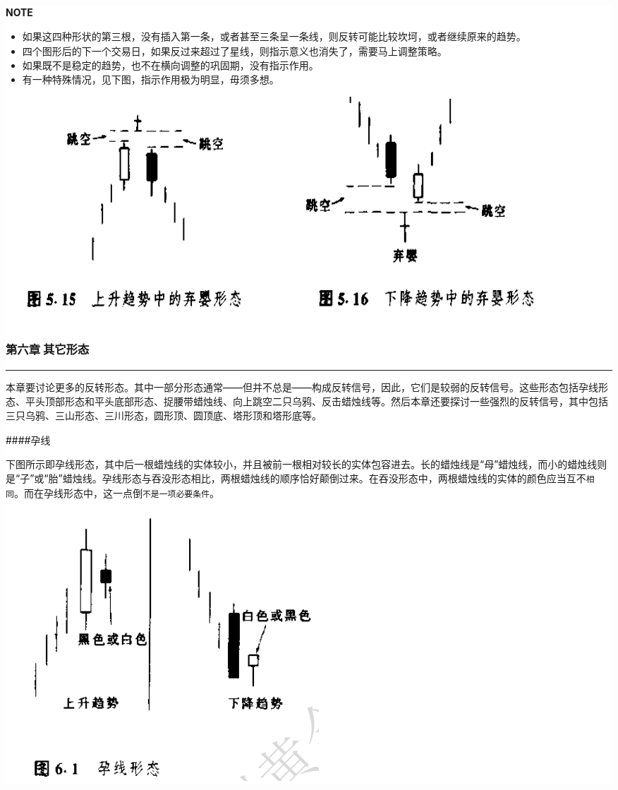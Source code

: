 **NOTE**

* 如果这四种形状的第三根，没有插入第一条，或者甚至三条呈一条线，则反转可能比较坎坷，或者继续原来的趋势。
* 四个图形后的下一个交易日，如果反过来超过了星线，则指示意义也消失了，需要马上调整策略。
* 如果既不是稳定的趋势，也不在横向调整的巩固期，没有指示作用。
* 有一种特殊情况，见下图，指示作用极为明显，毋须多想。

![弃婴](qiying.png)

### 第六章 其它形态

---------

本章要讨论更多的反转形态。其中一部分形态通常——但并不总是——构成反转信号，因此，它们是较弱的反转信号。这些形态包括孕线形态、平头顶部形态和平头底部形态、捉腰带蜡烛线、向上跳空二只乌鸦、反击蜡烛线等。然后本章还要探讨一些强烈的反转信号，其中包括三只乌鸦、三山形态、三川形态，圆形顶、圆顶底、塔形顶和塔形底等。

####孕线

下图所示即孕线形态，其中后一根蜡烛线的实体较小，并且被前一根相对较长的实体包容进去。长的蜡烛线是“母”蜡烛线，而小的蜡烛线则是“子”或“胎”蜡烛线。孕线形态与吞没形态相比，两根蜡烛线的顺序恰好颠倒过来。在吞没形态中，两根蜡烛线的实体的颜色应当互不`相同`。而在孕线形态中，这一点倒`不是一项必要条件`。

![孕线](yunxian.png)
